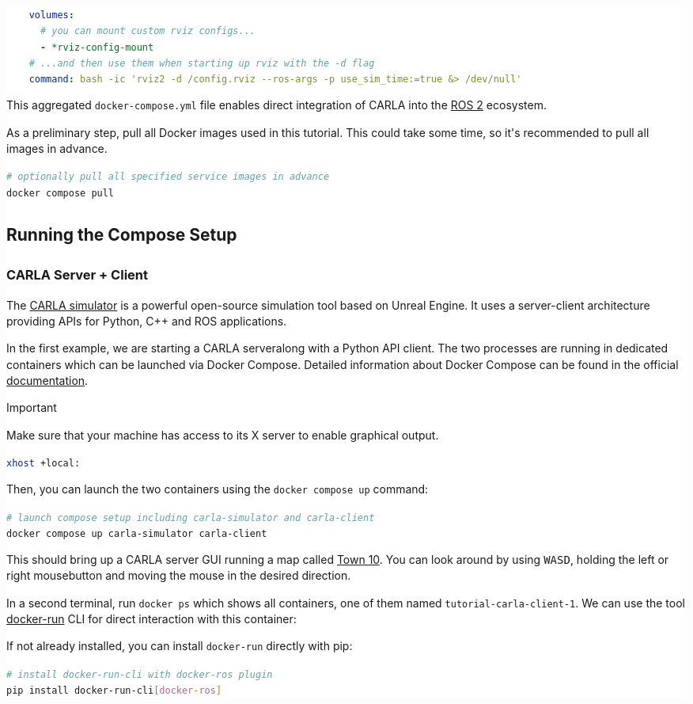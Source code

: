 ```yml
    volumes:
      # you can mount custom rviz configs...
      - *rviz-config-mount
    # ...and then use them when starting up rviz with the -d flag
    command: bash -ic 'rviz2 -d /config.rviz --ros-args -p use_sim_time:=true &> /dev/null'
```

This aggregated `docker-compose.yml` file enables direct integration of CARLA into the [ROS 2](https://docs.ros.org/en/rolling/index.html) ecosystem.

As a preliminary step, pull all Docker images used in this tutorial. This could take some time, so it's recommended to pull all images in advance.

```bash
# optionally pull all specified service images in advance
docker compose pull
```

## Running the Compose Setup

### CARLA Server + Client

The [CARLA simulator](https://github.com/carla-simulator/carla) is a powerful open-source simulation tool based on Unreal Engine. It uses a server-client architecture providing APIs for Python, C++ and ROS applications.

In the first example, we are starting a CARLA serveralong with a Python API client. The two processes are running in dedicated containers which can be launched via Docker Compose. Detailed information about Docker Compose can be found in the official [documentation](https://docs.docker.com/compose/).

> [!IMPORTANT]
> Make sure that your machine has access to its X server to enable graphical output.
> ```bash
> xhost +local:
> ```

Then, you can launch the two containers using the `docker compose up` command:
```bash
# launch compose setup including carla-simulator and carla-client
docker compose up carla-simulator carla-client
```

This should bring up a CARLA server GUI running a map called [Town 10](https://carla.readthedocs.io/en/latest/map_town10/). You can look around by using <kbd>W</kbd><kbd>A</kbd><kbd>S</kbd><kbd>D</kbd>, holding the left or right mousebutton and moving the mouse in the desired direction.

In a second terminal, run `docker ps` which shows all containers, one of them named `tutorial-carla-client-1`.
We can use the tool [docker-run](https://github.com/ika-rwth-aachen/docker-run) CLI for direct interaction with this container:

If not already installed, you can install `docker-run` directly with pip:
```bash
# install docker-run-cli with docker-ros plugin
pip install docker-run-cli[docker-ros]
```
